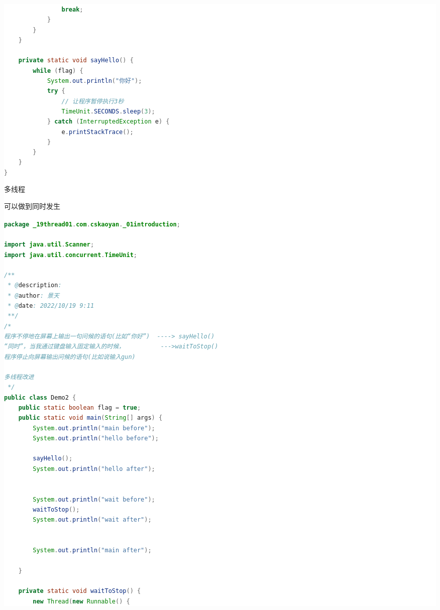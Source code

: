 ```java
                break;
            }
        }
    }

    private static void sayHello() {
        while (flag) {
            System.out.println("你好");
            try {
                // 让程序暂停执行3秒
                TimeUnit.SECONDS.sleep(3);
            } catch (InterruptedException e) {
                e.printStackTrace();
            }
        }
    }
}

```



多线程

可以做到同时发生

```java
package _19thread01.com.cskaoyan._01introduction;

import java.util.Scanner;
import java.util.concurrent.TimeUnit;

/**
 * @description:
 * @author: 景天
 * @date: 2022/10/19 9:11
 **/
/*
程序不停地在屏幕上输出一句问候的语句(比如“你好”)  ----> sayHello()
“同时”，当我通过键盘输入固定输入的时候，          --->waitToStop()
程序停止向屏幕输出问候的语句(比如说输入gun)

多线程改进
 */
public class Demo2 {
    public static boolean flag = true;
    public static void main(String[] args) {
        System.out.println("main before");
        System.out.println("hello before");

        sayHello();
        System.out.println("hello after");


        System.out.println("wait before");
        waitToStop();
        System.out.println("wait after");


        System.out.println("main after");

    }

    private static void waitToStop() {
        new Thread(new Runnable() {
```
